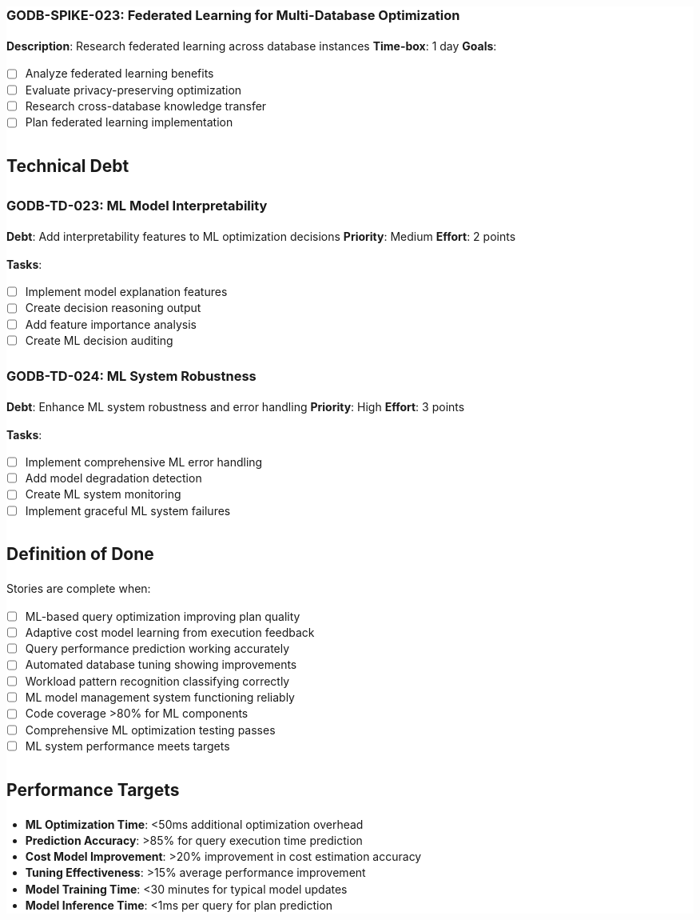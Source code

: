 ### GODB-SPIKE-023: Federated Learning for Multi-Database Optimization
**Description**: Research federated learning across database instances
**Time-box**: 1 day
**Goals**:
- [ ] Analyze federated learning benefits
- [ ] Evaluate privacy-preserving optimization
- [ ] Research cross-database knowledge transfer
- [ ] Plan federated learning implementation

## Technical Debt

### GODB-TD-023: ML Model Interpretability
**Debt**: Add interpretability features to ML optimization decisions
**Priority**: Medium
**Effort**: 2 points

**Tasks**:
- [ ] Implement model explanation features
- [ ] Create decision reasoning output
- [ ] Add feature importance analysis
- [ ] Create ML decision auditing

### GODB-TD-024: ML System Robustness
**Debt**: Enhance ML system robustness and error handling
**Priority**: High
**Effort**: 3 points

**Tasks**:
- [ ] Implement comprehensive ML error handling
- [ ] Add model degradation detection
- [ ] Create ML system monitoring
- [ ] Implement graceful ML system failures

## Definition of Done

Stories are complete when:
- [ ] ML-based query optimization improving plan quality
- [ ] Adaptive cost model learning from execution feedback
- [ ] Query performance prediction working accurately
- [ ] Automated database tuning showing improvements
- [ ] Workload pattern recognition classifying correctly
- [ ] ML model management system functioning reliably
- [ ] Code coverage >80% for ML components
- [ ] Comprehensive ML optimization testing passes
- [ ] ML system performance meets targets

## Performance Targets

- **ML Optimization Time**: <50ms additional optimization overhead
- **Prediction Accuracy**: >85% for query execution time prediction
- **Cost Model Improvement**: >20% improvement in cost estimation accuracy
- **Tuning Effectiveness**: >15% average performance improvement
- **Model Training Time**: <30 minutes for typical model updates
- **Model Inference Time**: <1ms per query for plan prediction
